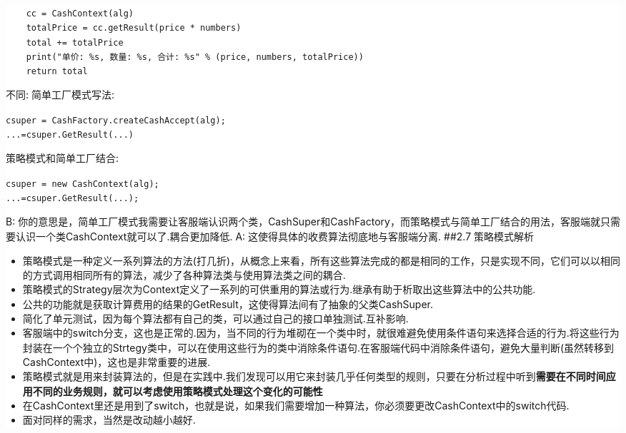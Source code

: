 ```
    cc = CashContext(alg)
    totalPrice = cc.getResult(price * numbers)
    total += totalPrice
    print("单价: %s, 数量: %s, 合计: %s" % (price, numbers, totalPrice))
    return total
```

不同:
简单工厂模式写法:
```
csuper = CashFactory.createCashAccept(alg);
...=csuper.GetResult(...)
```
策略模式和简单工厂结合:
```
csuper = new CashContext(alg);
...=csuper.GetResult(...);
```
B: 你的意思是，简单工厂模式我需要让客服端认识两个类，CashSuper和CashFactory，而策略模式与简单工厂结合的用法，客服端就只需要认识一个类CashContext就可以了.耦合更加降低.
A: 这使得具体的收费算法彻底地与客服端分离.
##2.7 策略模式解析
* 策略模式是一种定义一系列算法的方法(打几折)，从概念上来看，所有这些算法完成的都是相同的工作，只是实现不同，它们可以以相同的方式调用相同所有的算法，减少了各种算法类与使用算法类之间的耦合.
* 策略模式的Strategy层次为Context定义了一系列的可供重用的算法或行为.继承有助于析取出这些算法中的公共功能.
* 公共的功能就是获取计算费用的结果的GetResult，这使得算法间有了抽象的父类CashSuper.
* 简化了单元测试，因为每个算法都有自己的类，可以通过自己的接口单独测试.互补影响.
* 客服端中的switch分支，这也是正常的.因为，当不同的行为堆砌在一个类中时，就很难避免使用条件语句来选择合适的行为.将这些行为封装在一个个独立的Strtegy类中，可以在使用这些行为的类中消除条件语句.在客服端代码中消除条件语句，避免大量判断(虽然转移到CashContext中)，这也是非常重要的进展.
* 策略模式就是用来封装算法的，但是在实践中.我们发现可以用它来封装几乎任何类型的规则，只要在分析过程中听到**需要在不同时间应用不同的业务规则，就可以考虑使用策略模式处理这个变化的可能性**
* 在CashContext里还是用到了switch，也就是说，如果我们需要增加一种算法，你必须要更改CashContext中的switch代码.
* 面对同样的需求，当然是改动越小越好.
